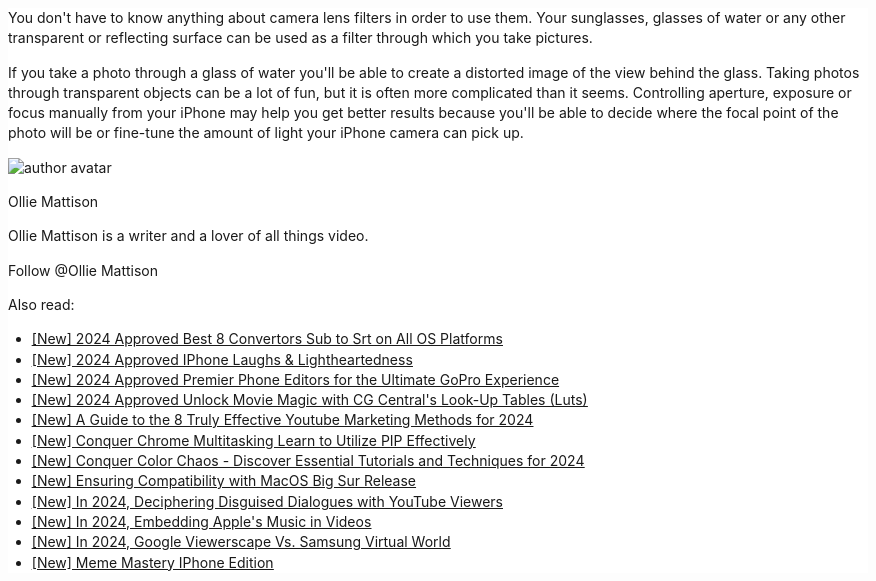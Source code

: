  You don't have to know anything about camera lens filters in order to use them. Your sunglasses, glasses of water or any other transparent or reflecting surface can be used as a filter through which you take pictures.

 If you take a photo through a glass of water you'll be able to create a distorted image of the view behind the glass. Taking photos through transparent objects can be a lot of fun, but it is often more complicated than it seems. Controlling aperture, exposure or focus manually from your iPhone may help you get better results because you'll be able to decide where the focal point of the photo will be or fine-tune the amount of light your iPhone camera can pick up.

![author avatar](https://images.wondershare.com/filmora/article-images/ollie-mattison.jpg)

Ollie Mattison

Ollie Mattison is a writer and a lover of all things video.

Follow @Ollie Mattison


<ins class="adsbygoogle"
     style="display:block"
     data-ad-format="autorelaxed"
     data-ad-client="ca-pub-7571918770474297"
     data-ad-slot="1223367746"></ins>



<ins class="adsbygoogle"
     style="display:block"
     data-ad-client="ca-pub-7571918770474297"
     data-ad-slot="8358498916"
     data-ad-format="auto"
     data-full-width-responsive="true"></ins>


<span class="atpl-alsoreadstyle">Also read:</span>
<div><ul>
<li><a href="https://article-posts.techidaily.com/new-2024-approved-best-8-convertors-sub-to-srt-on-all-os-platforms/"><u>[New] 2024 Approved  Best 8 Convertors  Sub to Srt on All OS Platforms</u></a></li>
<li><a href="https://article-posts.techidaily.com/new-2024-approved-iphone-laughs-and-lightheartedness/"><u>[New] 2024 Approved  IPhone Laughs & Lightheartedness</u></a></li>
<li><a href="https://article-posts.techidaily.com/new-2024-approved-premier-phone-editors-for-the-ultimate-gopro-experience/"><u>[New] 2024 Approved  Premier Phone Editors for the Ultimate GoPro Experience</u></a></li>
<li><a href="https://article-posts.techidaily.com/new-2024-approved-unlock-movie-magic-with-cg-centrals-look-up-tables-luts/"><u>[New] 2024 Approved  Unlock Movie Magic with CG Central's Look-Up Tables (Luts)</u></a></li>
<li><a href="https://youtube-tips.techidaily.com/-guide-to-the-8-truly-effective-youtube-marketing-methods-for-2024/"><u>[New] A Guide to the 8 Truly Effective Youtube Marketing Methods for 2024</u></a></li>
<li><a href="https://article-posts.techidaily.com/new-conquer-chrome-multitasking-learn-to-utilize-pip-effectively/"><u>[New] Conquer Chrome Multitasking  Learn to Utilize PIP Effectively</u></a></li>
<li><a href="https://article-posts.techidaily.com/new-conquer-color-chaos-discover-essential-tutorials-and-techniques-for-2024/"><u>[New] Conquer Color Chaos - Discover Essential Tutorials and Techniques for 2024</u></a></li>
<li><a href="https://article-posts.techidaily.com/new-ensuring-compatibility-with-macos-big-sur-release/"><u>[New] Ensuring Compatibility with MacOS Big Sur Release</u></a></li>
<li><a href="https://article-posts.techidaily.com/new-in-2024-deciphering-disguised-dialogues-with-youtube-viewers/"><u>[New] In 2024, Deciphering Disguised Dialogues with YouTube Viewers</u></a></li>
<li><a href="https://article-posts.techidaily.com/new-in-2024-embedding-apples-music-in-videos/"><u>[New] In 2024, Embedding Apple's Music in Videos</u></a></li>
<li><a href="https://article-posts.techidaily.com/new-in-2024-google-viewerscape-vs-samsung-virtual-world/"><u>[New] In 2024, Google Viewerscape Vs. Samsung Virtual World</u></a></li>
<li><a href="https://article-posts.techidaily.com/new-meme-mastery-iphone-edition/"><u>[New] Meme Mastery  IPhone Edition</u></a></li>